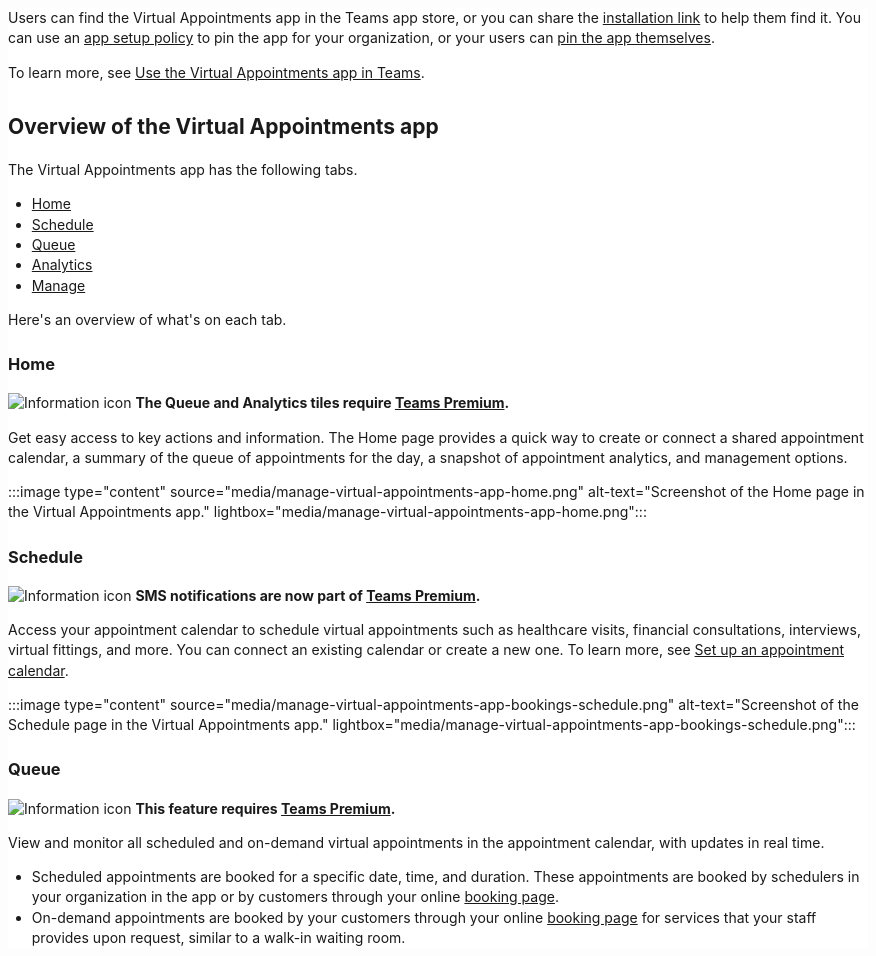 Users can find the Virtual Appointments app in the Teams app store, or you can share the [installation link](https://teams.microsoft.com/l/app/6e106207-4565-4312-b3ea-bbe9b3ed0a02?source=app-details-dialog) to help them find it. You can use an [app setup policy](/microsoftteams/teams-app-setup-policies) to pin the app for your organization, or your users can [pin the app themselves](https://support.microsoft.com/office/pin-an-app-for-easy-access-3045fd44-6604-4ba7-8ecc-1c0d525e89ec).

To learn more, see [Use the Virtual Appointments app in Teams](/microsoft-365/frontline/virtual-appointments-app).

## Overview of the Virtual Appointments app

The Virtual Appointments app has the following tabs.

- [Home](#home)
- [Schedule](#schedule)
- [Queue](#queue)
- [Analytics](#analytics)
- [Manage](#manage)

Here's an overview of what's on each tab.

### Home

![Information icon](media/info.png) **The Queue and Analytics tiles require [Teams Premium](teams-add-on-licensing/licensing-enhance-teams.md).**

Get easy access to key actions and information. The Home page provides a quick way to create or connect a shared appointment calendar, a summary of the queue of appointments for the day, a snapshot of appointment analytics, and management options.

:::image type="content" source="media/manage-virtual-appointments-app-home.png" alt-text="Screenshot of the Home page in the Virtual Appointments app." lightbox="media/manage-virtual-appointments-app-home.png":::

### Schedule

![Information icon](media/info.png) **SMS notifications are now part of [Teams Premium](teams-add-on-licensing/licensing-enhance-teams.md).**

Access your appointment calendar to schedule virtual appointments such as healthcare visits, financial consultations, interviews, virtual fittings, and more. You can connect an existing calendar or create a new one. To learn more, see [Set up an appointment calendar](/microsoft-365/frontline/virtual-appointments-app#set-up-an-appointment-calendar).

:::image type="content" source="media/manage-virtual-appointments-app-bookings-schedule.png" alt-text="Screenshot of the Schedule page in the Virtual Appointments app." lightbox="media/manage-virtual-appointments-app-bookings-schedule.png":::

### Queue

![Information icon](media/info.png) **This feature requires [Teams Premium](teams-add-on-licensing/licensing-enhance-teams.md).**

View and monitor all scheduled and on-demand virtual appointments in the appointment calendar, with updates in real time.

- Scheduled appointments are booked for a specific date, time, and duration. These appointments are booked by schedulers in your organization in the app or by customers through your online [booking page](/microsoft-365/frontline/virtual-appointments-app#publish-a-booking-page).
- On-demand appointments are booked by your customers through your online [booking page](/microsoft-365/frontline/virtual-appointments-app#publish-a-booking-page) for services that your staff provides upon request, similar to a walk-in waiting room.
